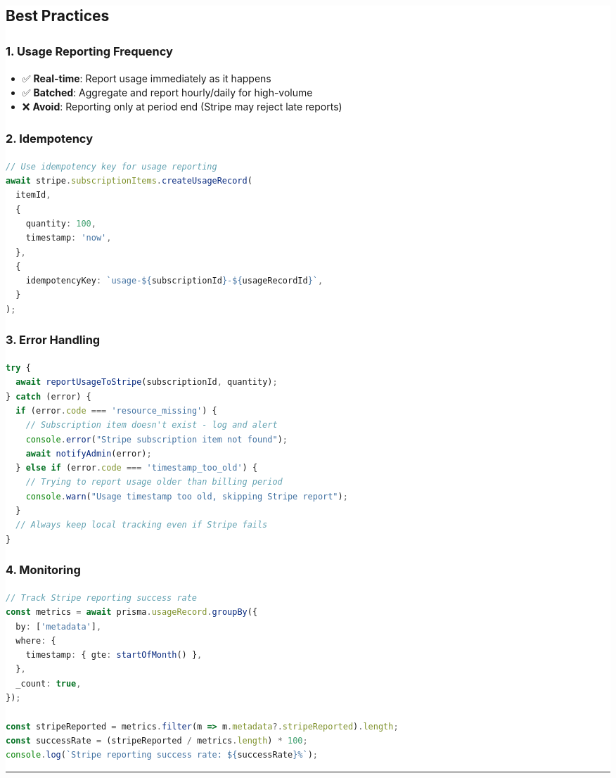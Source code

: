 
## Best Practices

### 1. Usage Reporting Frequency
- ✅ **Real-time**: Report usage immediately as it happens
- ✅ **Batched**: Aggregate and report hourly/daily for high-volume
- ❌ **Avoid**: Reporting only at period end (Stripe may reject late reports)

### 2. Idempotency
```typescript
// Use idempotency key for usage reporting
await stripe.subscriptionItems.createUsageRecord(
  itemId,
  {
    quantity: 100,
    timestamp: 'now',
  },
  {
    idempotencyKey: `usage-${subscriptionId}-${usageRecordId}`,
  }
);
```

### 3. Error Handling
```typescript
try {
  await reportUsageToStripe(subscriptionId, quantity);
} catch (error) {
  if (error.code === 'resource_missing') {
    // Subscription item doesn't exist - log and alert
    console.error("Stripe subscription item not found");
    await notifyAdmin(error);
  } else if (error.code === 'timestamp_too_old') {
    // Trying to report usage older than billing period
    console.warn("Usage timestamp too old, skipping Stripe report");
  }
  // Always keep local tracking even if Stripe fails
}
```

### 4. Monitoring
```typescript
// Track Stripe reporting success rate
const metrics = await prisma.usageRecord.groupBy({
  by: ['metadata'],
  where: {
    timestamp: { gte: startOfMonth() },
  },
  _count: true,
});

const stripeReported = metrics.filter(m => m.metadata?.stripeReported).length;
const successRate = (stripeReported / metrics.length) * 100;
console.log(`Stripe reporting success rate: ${successRate}%`);
```

---
